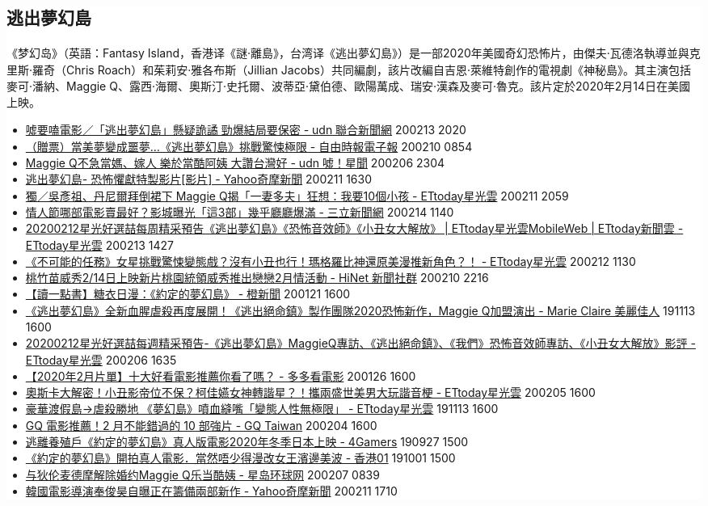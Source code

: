 ## 逃出夢幻島

《梦幻岛》（英語：Fantasy Island，香港译《謎·離島》，台湾译《逃出夢幻島》）是一部2020年美國奇幻恐怖片，由傑夫·瓦德洛執導並與克里斯·羅奇（Chris Roach）和茱莉安·雅各布斯（Jillian Jacobs）共同編劇，該片改編自吉恩·萊維特創作的電視劇《神秘島》。其主演包括麥可·潘納、Maggie Q、露西·海爾、奧斯汀·史托爾、波蒂亞·黛伯德、歐陽萬成、瑞安·漢森及麥可·魯克。該片定於2020年2月14日在美國上映。
- [噓要嗑電影／「逃出夢幻島」懸疑詭譎 勁爆結局要保密 - udn 聯合新聞網](https://stars.udn.com/star/story/10090/4342713 "噓要嗑電影／「逃出夢幻島」懸疑詭譎 勁爆結局要保密 - udn 聯合新聞網") 200213 2020
- [（贈票）當美夢變成噩夢…《逃出夢幻島》挑戰驚悚極限 - 自由時報電子報](https://ent.ltn.com.tw/news/breakingnews/3062976 "（贈票）當美夢變成噩夢…《逃出夢幻島》挑戰驚悚極限 - 自由時報電子報") 200210 0854
- [Maggie Q不急當媽、嫁人 樂於當酷阿姨 大讚台灣好 - udn 噓！星聞](https://stars.udn.com/star/story/10090/4327232 "Maggie Q不急當媽、嫁人 樂於當酷阿姨 大讚台灣好 - udn 噓！星聞") 200206 2304
- [逃出夢幻島- 恐怖懼獻特製影片[影片] - Yahoo奇摩新聞](https://tw.news.yahoo.com/video/%E9%80%83%E5%87%BA%E5%A4%A2%E5%B9%BB%E5%B3%B6-%E6%81%90%E6%80%96%E6%87%BC%E7%8D%BB-%E7%89%B9%E8%A3%BD%E5%BD%B1%E7%89%87-083000140.html "逃出夢幻島- 恐怖懼獻特製影片[影片] - Yahoo奇摩新聞") 200211 1630
- [獨／吳彥祖、丹尼爾拜倒裙下 Maggie Q揭「一妻多夫」狂想：我要10個小孩 - ETtoday星光雲](https://star.ettoday.net/news/1643358 "獨／吳彥祖、丹尼爾拜倒裙下 Maggie Q揭「一妻多夫」狂想：我要10個小孩 - ETtoday星光雲") 200211 2059
- [情人節哪部電影賣最好？影城曝光「這3部」幾乎廳廳爆滿 - 三立新聞網](https://www.setn.com/news.aspx?NewsID=689406 "情人節哪部電影賣最好？影城曝光「這3部」幾乎廳廳爆滿 - 三立新聞網") 200214 1140
- [20200212星光好選喆每周精采預告《逃出夢幻島》《恐怖音效師》《小丑女大解放》 | ETtoday星光雲MobileWeb | ETtoday新聞雲 - ETtoday星光雲](https://star.ettoday.net/media/229/201598 "20200212星光好選喆每周精采預告《逃出夢幻島》《恐怖音效師》《小丑女大解放》 | ETtoday星光雲MobileWeb | ETtoday新聞雲 - ETtoday星光雲") 200213 1427
- [《不可能的任務》女星挑戰驚悚變態戲？沒有小丑也行！瑪格羅比神還原美漫推新角色？！ - ETtoday星光雲](https://star.ettoday.net/news/1643070 "《不可能的任務》女星挑戰驚悚變態戲？沒有小丑也行！瑪格羅比神還原美漫推新角色？！ - ETtoday星光雲") 200212 1130
- [桃竹苗威秀2/14日上映新片桃園統領威秀推出戀戀2月情活動 - HiNet 新聞社群](http://times.hinet.net/news/22777463 "桃竹苗威秀2/14日上映新片桃園統領威秀推出戀戀2月情活動 - HiNet 新聞社群") 200210 2216
- [【讀一點書】糖衣日漫：《約定的夢幻島》 - 橙新聞](http://www.orangenews.hk/culture/system/2020/01/20/010137377.shtml "【讀一點書】糖衣日漫：《約定的夢幻島》 - 橙新聞") 200121 1600
- [《逃出夢幻島》全新血腥虐殺再度展開！《逃出絕命鎮》製作團隊2020恐怖新作，Maggie Q加盟演出 - Marie Claire 美麗佳人](https://www.marieclaire.com.tw/lifestyle/movie/46156 "《逃出夢幻島》全新血腥虐殺再度展開！《逃出絕命鎮》製作團隊2020恐怖新作，Maggie Q加盟演出 - Marie Claire 美麗佳人") 191113 1600
- [20200212星光好選喆每週精采預告-《逃出夢幻島》MaggieQ專訪、《逃出絕命鎮》、《我們》恐怖音效師專訪、《小丑女大解放》影評 - ETtoday星光雲](https://star.ettoday.net/media/81/200681 "20200212星光好選喆每週精采預告-《逃出夢幻島》MaggieQ專訪、《逃出絕命鎮》、《我們》恐怖音效師專訪、《小丑女大解放》影評 - ETtoday星光雲") 200206 1635
- [【2020年2月片單】十大好看電影推薦你看了嗎？ - 多多看電影](https://ddm.com.tw/blog/post/post-good-movies-2020-feb "【2020年2月片單】十大好看電影推薦你看了嗎？ - 多多看電影") 200126 1600
- [奧斯卡大解密！小丑影帝位不保？柯佳嬿女神轉諧星？！攜兩盛世美男大玩諧音梗 - ETtoday星光雲](https://star.ettoday.net/news/1637692 "奧斯卡大解密！小丑影帝位不保？柯佳嬿女神轉諧星？！攜兩盛世美男大玩諧音梗 - ETtoday星光雲") 200205 1600
- [豪華渡假島→虐殺勝地 《夢幻島》噴血縫嘴「變態人性無極限」 - ETtoday星光雲](https://star.ettoday.net/news/1578891 "豪華渡假島→虐殺勝地 《夢幻島》噴血縫嘴「變態人性無極限」 - ETtoday星光雲") 191113 1600
- [GQ 電影推薦！2 月不能錯過的 10 部強片 - GQ Taiwan](https://www.gq.com.tw/entertainment/article/gq%E9%9B%BB%E5%BD%B1%E6%8E%A8%E8%96%A6-2%E6%9C%88-2020 "GQ 電影推薦！2 月不能錯過的 10 部強片 - GQ Taiwan") 200204 1600
- [逃離養殖戶《約定的夢幻島》真人版電影2020年冬季日本上映 - 4Gamers](https://www.4gamers.com.tw/news/detail/40535/the-promised-neverland-live-action "逃離養殖戶《約定的夢幻島》真人版電影2020年冬季日本上映 - 4Gamers") 190927 1500
- [《約定的夢幻島》開拍真人電影．當然唔少得漫改女王濱邊美波 - 香港01](https://www.hk01.com/%E9%81%8A%E6%88%B2%E5%8B%95%E6%BC%AB/372516/%E7%B4%84%E5%AE%9A%E7%9A%84%E5%A4%A2%E5%B9%BB%E5%B3%B6-%E9%96%8B%E6%8B%8D%E7%9C%9F%E4%BA%BA%E9%9B%BB%E5%BD%B1-%E7%95%B6%E7%84%B6%E5%94%94%E5%B0%91%E5%BE%97%E6%BC%AB%E6%94%B9%E5%A5%B3%E7%8E%8B%E6%BF%B1%E9%82%8A%E7%BE%8E%E6%B3%A2 "《約定的夢幻島》開拍真人電影．當然唔少得漫改女王濱邊美波 - 香港01") 191001 1500
- [与狄伦麦德摩解除婚约Maggie Q乐当酷姨 - 星岛环球网](http://m.stnn.cc/pcarticle/713951 "与狄伦麦德摩解除婚约Maggie Q乐当酷姨 - 星岛环球网") 200207 0839
- [韓國電影導演奉俊昊自曝正在籌備兩部新作 - Yahoo奇摩新聞](https://tw.news.yahoo.com/%E9%9F%93%E5%9C%8B%E9%9B%BB%E5%BD%B1%E5%B0%8E%E6%BC%94%E5%A5%89%E4%BF%8A%E6%98%8A%E8%87%AA%E6%9B%9D%E6%AD%A3%E5%9C%A8%E7%B1%8C%E5%82%99%E5%85%A9%E9%83%A8%E6%96%B0%E4%BD%9C-091050907.html "韓國電影導演奉俊昊自曝正在籌備兩部新作 - Yahoo奇摩新聞") 200211 1710
